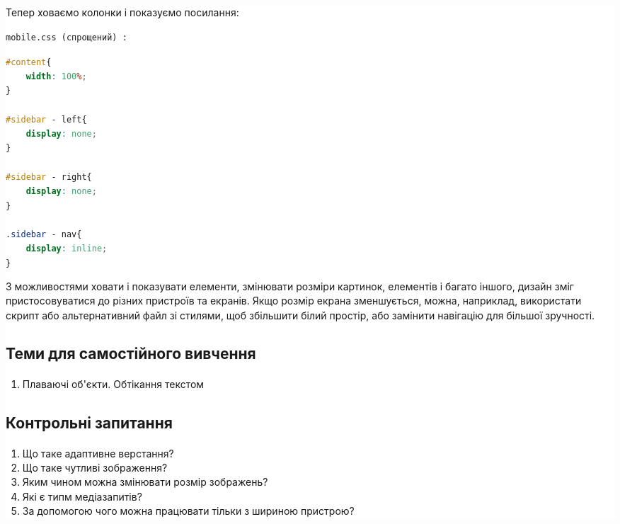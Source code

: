 
Тепер ховаємо колонки і показуємо посилання:

`mobile.css (спрощений) :`
```css
#content{ 
	width: 100%;
}

#sidebar - left{ 
	display: none;
}

#sidebar - right{ 
	display: none;
}

.sidebar - nav{ 
	display: inline;
}
```


З можливостями ховати і показувати елементи, змінювати розміри картинок, елементів і багато іншого, дизайн зміг пристосовуватися до різних пристроїв та екранів. Якщо розмір екрана зменшується, можна, наприклад, використати скрипт або альтернативний файл зі стилями, щоб збільшити білий простір, або замінити навігацію для більшої зручності.

## Теми для самостійного вивчення

1.  Плаваючі об'єкти. Обтікання текстом

## Контрольні запитання

1.  Що таке адаптивне верстання?
2.  Що таке чутливі зображення?
3.  Яким чином можна змінювати розмір зображень?
4.  Які є типм медіазапитів?
5.  За допомогою чого можна працювати тільки з шириною пристрою?